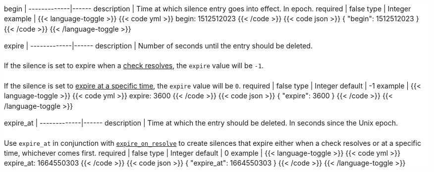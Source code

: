 begin        | 
-------------|------ 
description  | Time at which silence entry goes into effect. In epoch. 
required     | false 
type         | Integer 
example      | {{< language-toggle >}}
{{< code yml >}}
begin: 1512512023
{{< /code >}}
{{< code json >}}
{
  "begin": 1512512023
}
{{< /code >}}
{{< /language-toggle >}}

<a id="silence-expire"></a>

expire       | 
-------------|------ 
description  | Number of seconds until the entry should be deleted.<br><br>If the silence is set to expire when a [check resolves][22], the `expire` value will be `-1`.<br><br>If the silence is set to [expire at a specific time][21], the `expire` value will be `0`.
required     | false 
type         | Integer 
default      | -1
example      | {{< language-toggle >}}
{{< code yml >}}
expire: 3600
{{< /code >}}
{{< code json >}}
{
  "expire": 3600
}
{{< /code >}}
{{< /language-toggle >}}

<a id="silence-expireat"></a>

expire_at    | 
-------------|------ 
description  | Time at which the entry should be deleted. In seconds since the Unix epoch.<br><br>Use `expire_at` in conjunction with [`expire_on_resolve`][22] to create silences that expire either when a check resolves or at a specific time, whichever comes first.
required     | false 
type         | Integer 
default      | 0
example      | {{< language-toggle >}}
{{< code yml >}}
expire_at: 1664550303
{{< /code >}}
{{< code json >}}
{
  "expire_at": 1664550303
}
{{< /code >}}
{{< /language-toggle >}}


[1]: ../../observe-events/events/#attributes
[2]: ../../../operations/control-access/namespaces/
[3]: #metadata-attributes
[4]: ../../../sensuctl/create-manage-resources/#create-resources
[5]: #spec-attributes
[6]: ../../../api/#response-filtering
[7]: ../../../sensuctl/filter-responses/
[8]: ../../observe-filter/filters/
[9]: ../../../web-ui/search#search-for-labels
[10]: ../../../web-ui/search/
[11]: #silence-all-checks-for-entities-with-a-specific-subscription
[12]: #silence-a-specific-check-on-every-entity
[13]: ../../observe-events/events/#silenced-attribute
[14]: ../../observe-filter/filters/#built-in-filter-not_silenced
[15]: #silencing-examples
[16]: ../../../web-ui/view-manage-resources/#manage-entities
[17]: ../../../sensuctl/create-manage-resources/
[18]: ../../../web-ui/view-manage-resources/#manage-silences
[19]: ../../../api/core/silenced/
[20]: #silence-check
[21]: #silence-expireat
[22]: #silence-expireonresolve